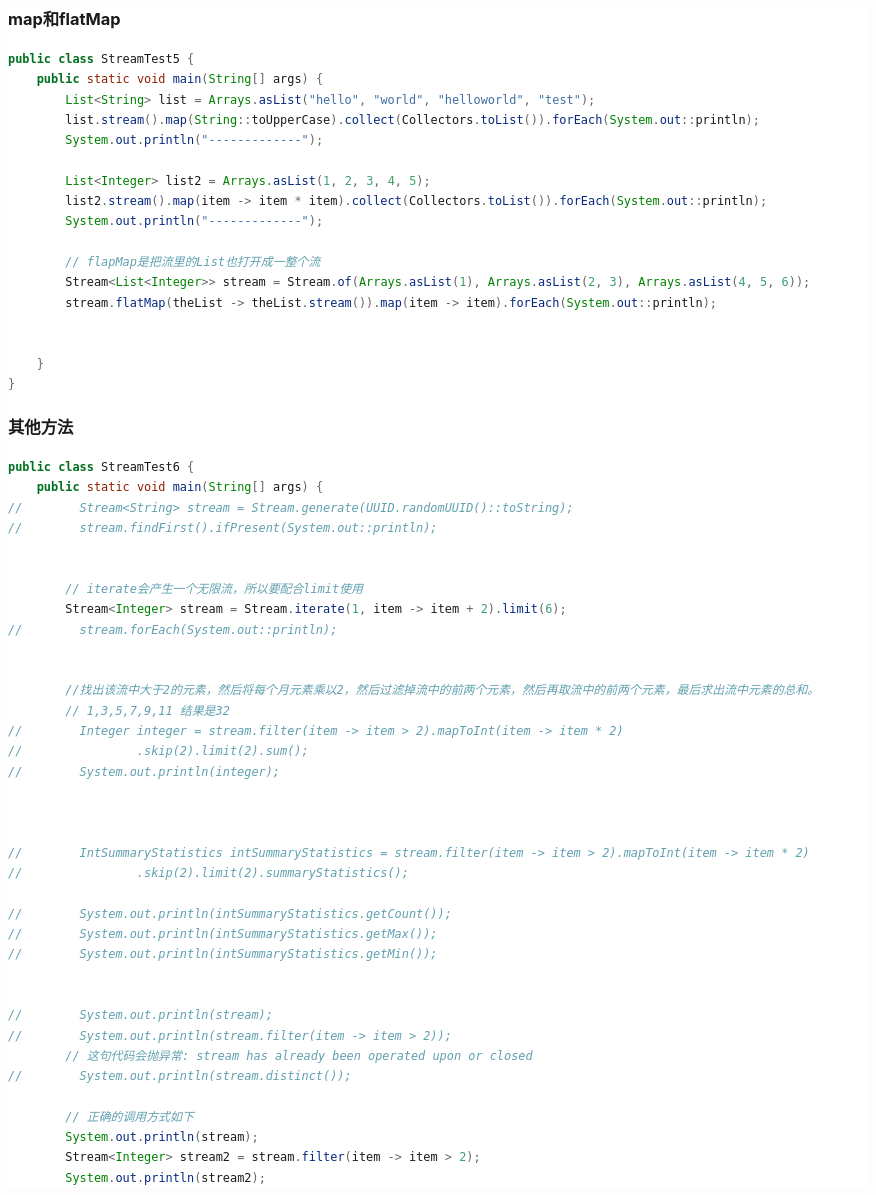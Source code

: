 
### map和flatMap
```java
public class StreamTest5 {
    public static void main(String[] args) {
        List<String> list = Arrays.asList("hello", "world", "helloworld", "test");
        list.stream().map(String::toUpperCase).collect(Collectors.toList()).forEach(System.out::println);
        System.out.println("-------------");

        List<Integer> list2 = Arrays.asList(1, 2, 3, 4, 5);
        list2.stream().map(item -> item * item).collect(Collectors.toList()).forEach(System.out::println);
        System.out.println("-------------");

        // flapMap是把流里的List也打开成一整个流
        Stream<List<Integer>> stream = Stream.of(Arrays.asList(1), Arrays.asList(2, 3), Arrays.asList(4, 5, 6));
        stream.flatMap(theList -> theList.stream()).map(item -> item).forEach(System.out::println);


    }
}
```

### 其他方法
```java
public class StreamTest6 {
    public static void main(String[] args) {
//        Stream<String> stream = Stream.generate(UUID.randomUUID()::toString);
//        stream.findFirst().ifPresent(System.out::println);


        // iterate会产生一个无限流，所以要配合limit使用
        Stream<Integer> stream = Stream.iterate(1, item -> item + 2).limit(6);
//        stream.forEach(System.out::println);


        //找出该流中大于2的元素，然后将每个月元素乘以2，然后过滤掉流中的前两个元素，然后再取流中的前两个元素，最后求出流中元素的总和。
        // 1,3,5,7,9,11 结果是32
//        Integer integer = stream.filter(item -> item > 2).mapToInt(item -> item * 2)
//                .skip(2).limit(2).sum();
//        System.out.println(integer);



//        IntSummaryStatistics intSummaryStatistics = stream.filter(item -> item > 2).mapToInt(item -> item * 2)
//                .skip(2).limit(2).summaryStatistics();

//        System.out.println(intSummaryStatistics.getCount());
//        System.out.println(intSummaryStatistics.getMax());
//        System.out.println(intSummaryStatistics.getMin());


//        System.out.println(stream);
//        System.out.println(stream.filter(item -> item > 2));
        // 这句代码会抛异常: stream has already been operated upon or closed
//        System.out.println(stream.distinct());

        // 正确的调用方式如下
        System.out.println(stream);
        Stream<Integer> stream2 = stream.filter(item -> item > 2);
        System.out.println(stream2);
```
